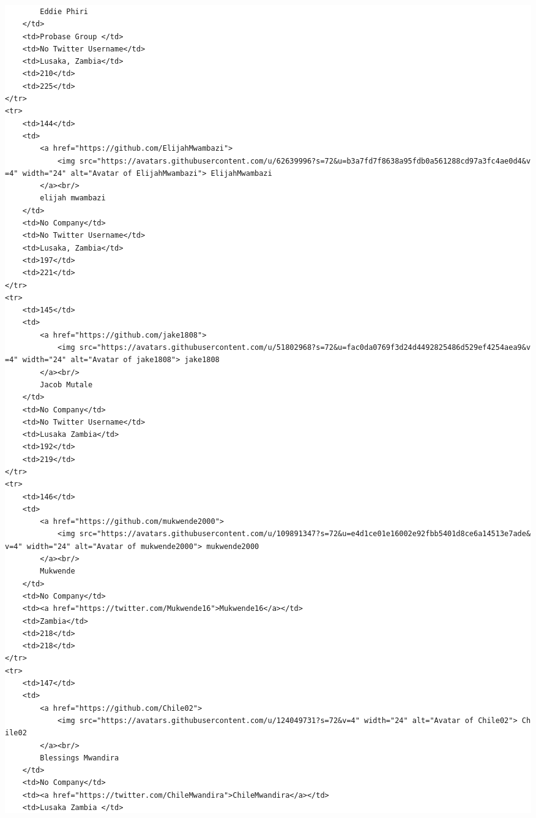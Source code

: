 			Eddie Phiri
		</td>
		<td>Probase Group </td>
		<td>No Twitter Username</td>
		<td>Lusaka, Zambia</td>
		<td>210</td>
		<td>225</td>
	</tr>
	<tr>
		<td>144</td>
		<td>
			<a href="https://github.com/ElijahMwambazi">
				<img src="https://avatars.githubusercontent.com/u/62639996?s=72&u=b3a7fd7f8638a95fdb0a561288cd97a3fc4ae0d4&v=4" width="24" alt="Avatar of ElijahMwambazi"> ElijahMwambazi
			</a><br/>
			elijah mwambazi
		</td>
		<td>No Company</td>
		<td>No Twitter Username</td>
		<td>Lusaka, Zambia</td>
		<td>197</td>
		<td>221</td>
	</tr>
	<tr>
		<td>145</td>
		<td>
			<a href="https://github.com/jake1808">
				<img src="https://avatars.githubusercontent.com/u/51802968?s=72&u=fac0da0769f3d24d4492825486d529ef4254aea9&v=4" width="24" alt="Avatar of jake1808"> jake1808
			</a><br/>
			Jacob Mutale
		</td>
		<td>No Company</td>
		<td>No Twitter Username</td>
		<td>Lusaka Zambia</td>
		<td>192</td>
		<td>219</td>
	</tr>
	<tr>
		<td>146</td>
		<td>
			<a href="https://github.com/mukwende2000">
				<img src="https://avatars.githubusercontent.com/u/109891347?s=72&u=e4d1ce01e16002e92fbb5401d8ce6a14513e7ade&v=4" width="24" alt="Avatar of mukwende2000"> mukwende2000
			</a><br/>
			Mukwende
		</td>
		<td>No Company</td>
		<td><a href="https://twitter.com/Mukwende16">Mukwende16</a></td>
		<td>Zambia</td>
		<td>218</td>
		<td>218</td>
	</tr>
	<tr>
		<td>147</td>
		<td>
			<a href="https://github.com/Chile02">
				<img src="https://avatars.githubusercontent.com/u/124049731?s=72&v=4" width="24" alt="Avatar of Chile02"> Chile02
			</a><br/>
			Blessings Mwandira
		</td>
		<td>No Company</td>
		<td><a href="https://twitter.com/ChileMwandira">ChileMwandira</a></td>
		<td>Lusaka Zambia </td>